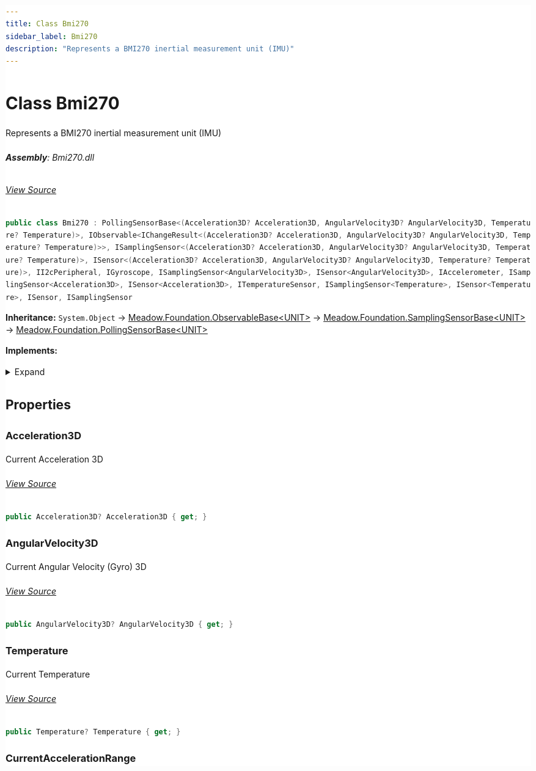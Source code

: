 ```yaml
---
title: Class Bmi270
sidebar_label: Bmi270
description: "Represents a BMI270 inertial measurement unit (IMU)"
---
```

# Class Bmi270
Represents a BMI270 inertial measurement unit (IMU)

###### **Assembly**: Bmi270.dll
###### [View Source](https://github.com/WildernessLabs/Meadow.Foundation.git/blob/develop/Source/Meadow.Foundation.Peripherals/Sensors.Motion.Bmi270/Driver/Bmi270.Registers.cs#L3)
```csharp title="Declaration"
public class Bmi270 : PollingSensorBase<(Acceleration3D? Acceleration3D, AngularVelocity3D? AngularVelocity3D, Temperature? Temperature)>, IObservable<IChangeResult<(Acceleration3D? Acceleration3D, AngularVelocity3D? AngularVelocity3D, Temperature? Temperature)>>, ISamplingSensor<(Acceleration3D? Acceleration3D, AngularVelocity3D? AngularVelocity3D, Temperature? Temperature)>, ISensor<(Acceleration3D? Acceleration3D, AngularVelocity3D? AngularVelocity3D, Temperature? Temperature)>, II2cPeripheral, IGyroscope, ISamplingSensor<AngularVelocity3D>, ISensor<AngularVelocity3D>, IAccelerometer, ISamplingSensor<Acceleration3D>, ISensor<Acceleration3D>, ITemperatureSensor, ISamplingSensor<Temperature>, ISensor<Temperature>, ISensor, ISamplingSensor
```
**Inheritance:** `System.Object` -> [Meadow.Foundation.ObservableBase&lt;UNIT&gt;](../Meadow.Foundation/ObservableBase`UNIT`) -> [Meadow.Foundation.SamplingSensorBase&lt;UNIT&gt;](../Meadow.Foundation/SamplingSensorBase`UNIT`) -> [Meadow.Foundation.PollingSensorBase&lt;UNIT&gt;](../Meadow.Foundation/PollingSensorBase`UNIT`)

**Implements:**  

<details><summary>Expand</summary></details>



## Properties
### Acceleration3D
Current Acceleration 3D
###### [View Source](https://github.com/WildernessLabs/Meadow.Foundation.git/blob/develop/Source/Meadow.Foundation.Peripherals/Sensors.Motion.Bmi270/Driver/Bmi270.cs#L41)
```csharp title="Declaration"
public Acceleration3D? Acceleration3D { get; }
```
### AngularVelocity3D
Current Angular Velocity (Gyro) 3D
###### [View Source](https://github.com/WildernessLabs/Meadow.Foundation.git/blob/develop/Source/Meadow.Foundation.Peripherals/Sensors.Motion.Bmi270/Driver/Bmi270.cs#L46)
```csharp title="Declaration"
public AngularVelocity3D? AngularVelocity3D { get; }
```
### Temperature
Current Temperature
###### [View Source](https://github.com/WildernessLabs/Meadow.Foundation.git/blob/develop/Source/Meadow.Foundation.Peripherals/Sensors.Motion.Bmi270/Driver/Bmi270.cs#L51)
```csharp title="Declaration"
public Temperature? Temperature { get; }
```
### CurrentAccelerationRange